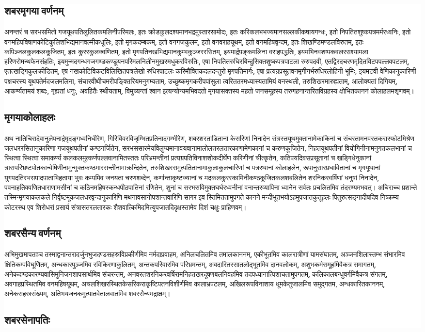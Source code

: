 ## शबरमृगया वर्णनम्

अनन्तरं च सरभसमितो गजयूथपतिलुलितकमलिनीपरिमलः, इतः क्रोडकुलदश्यमानभद्रमुस्तारसामोदः, इतः करिकलभभज्यमानसल्लकीकषायगन्धः, इतो निपतितशुष्कपत्रमर्मरध्वनिः, इतो वनमहिपविषाणकोटिकुलिशभिद्यमानवल्मीकधूलिः, इतो मृगकदम्बकम्, इतो वनगजकुलम्, इतो वनवराहयूथम्, इतो वनमहिषवृन्दम्, इतः शिखण्डिमण्डलविरुतम्, इतः कपिञ्जलकुलकलकूजितम्, इतः कुररकुलक्वणितम्, इतो मृगपतिनखभिद्यमानकुम्भकुञ्जररसितम्, इयमार्द्रपङ्कमलिना वराहपद्धतिः, इयमभिनवशष्पकवलरसश्यामला हरिणरोमन्थफेनसंहतिः, इयमुन्मदगन्धगजगण्डकण्डूयनपरिमलनिलीनमुखरमधुकरविरुतिः, एषा निपतितरुधिरबिन्दुसिक्तशुष्कपत्रपाटला रुरुपदवी, एतद्विरदचरणमृदितविटपपल्लवपटलम्, एतत्खड्गिकुलक्रीडितम्, एष नखकोटिविकटविलिखितपत्रलेखो रुधिरपाटलः करिमौक्तिकदलदन्तुरो मृगपतिमार्गः, एषा प्रत्यग्रप्रसूतवनमृगीगर्भरुधिरलोहिनी भूमिः, इयमटवी वेणिकानुकारिणी पक्षचरस्य यूथपतेर्मदजलमलिना, संचारवीथीचमरीपङ्क्तिरियमनुगम्यताम्, उच्छुष्कमृगकरीपपांसुला त्वरिततरमध्यास्यतामियं वनस्थली, तरुशिखरमारुह्यताम्, आलोक्यतां दिगियम्, आकर्ण्यतामयं शब्दः, गृह्यतां धनुः, अवहितैः स्थीयताम्, विमुच्यन्तां श्वान इत्यन्योन्यमभिवदतो मृगयासक्तस्य महतो जनसमूहस्य तरुगहनान्तरितविग्रहस्य क्षोभितकाननं कोलाहलमशृणवम्।

## मृगयाकोलाहलः

अथ नातिचिरादेवानुलेपनार्द्रमृदङ्गध्वनिधीरेण, गिरिविवरविजृम्भितप्रतिनादगम्भीरेण, शबरशरताडितानां केसरिणां निनादेन संत्रस्तयूथमुक्तानामेकाकिनां च संचरतामनवरतकरास्फोटमिश्रेण जलधररसितानुकारिणा गजयूथपतीनां कण्ठगर्जितेन, सरभससारमेयविलुप्यमानावयवानामालोलतरलतारकाणामेणकानां च करुणकूजितेन, निहतयूथपतीनां वियोगिनीनामनुगतकलभानां च स्थित्वा स्थित्वा समाकर्ण्य कलकलमुत्कर्णपल्लवानामितस्ततः परिभ्रमन्तीनां प्रत्यग्रपतिविनाशशोकदीर्घेण करिणीनां चीत्कृतेन, कतिपयदिवसप्रसूतानां च खड्गिधेनुकानां त्रासपरिभ्रष्टपोतकान्वेषिणीनामुन्मुक्तकण्ठमारसन्तीनामाक्रन्दितेन, तरुशिखरसमुत्पतितानामाकुलाकुलचारिणां च पत्ररथानां कोलाहलेन, रूपानुसारप्रधावितानां च मृगयूथानां युगपदतिरभसपादपाताभिहताया भुवः कम्पमिव जनयता चरणशब्देन, कर्णान्ताकृष्टज्यानां च मदकलकुररकामिनीकण्ठकूजितकलशबलितेन शरनिकरवर्षिणां धनुषां निनादेन, पवनाहतिक्वणितधाराणामसीनां च कठिनमहिषस्कन्धपीठपातिनां रणितेन, शुनां च सरभसविमुक्तघर्घरध्वनीनां वनान्तरव्यापिना ध्वानेन सर्वतः प्रचलितमिव तंदरण्यमभवत्। अचिराच्च प्रशान्ते तस्मिन्मृगयाकलकले निर्वृष्टमूकजलधरवृन्दानुकारिणि मथनावसानोपशान्तवारिणि सागर इव स्तिमिततामुपगते कानने मन्दीभूतभयोऽहमुपजातकुतूहलः पितुरुत्सङ्गादीषदिव निष्क्रम्य कोटरस्थ एव शिरोधरां प्रसार्य संत्रासतरलतारकः शैशवात्किमिदमित्युपजातदिदृक्षस्तामेव दिशं चक्षुः प्राहिणवम्।

## शबरसैन्य वर्णनम्

अभिमुखमापतञ्च तस्माद्वनान्तरादर्जुनभुजदण्डसहस्रविप्रकीर्णमिव नर्मदाप्रवाहम, अनिलचलितमिव तमालकाननम्, एकीभूतमिव कालरात्रीणां यामसंघातम्, अञ्जनशिलास्तम्भ संभारमिव क्षितिकम्पविघूर्णितम्, अन्धकारपुञ्जमिव रविकिरणाकुलितम्, अन्तकपरिवारमिव परिभ्रमन्तम्, अवदारितरसातलोद्भूतमिव दानवलोकम्, अशुभकर्मसमूहमिवैकत्र समागतम्, अनेकदण्डकारण्यवासिमुनिजनशापसार्थमिव संचरन्तम्, अनवरतशरनिकरवर्षिरामनिहतखरदूषणबलनिवहमिव तदपध्यानात्पिशाचतामुपगतम्, कलिकालबन्धुवर्गमिवैकत्र संगतम्, अवगाहप्रस्थितमिव वनमहिषयूथम्, अचलशिखरस्थितकेसरिकराकृष्टिपतनविशीर्णमिव कालाभ्रपटलम्, अखिलरूपविनाशाय धूमकेतुजालमिव समुद्गतम, अन्धकारितकाननम्, अनेकसहस्रसंख्यम्, अतिभयजनकमुत्पातवेतालवातमिव शबरसैन्यमद्राक्षम्।

## शबरसेनापतिः
